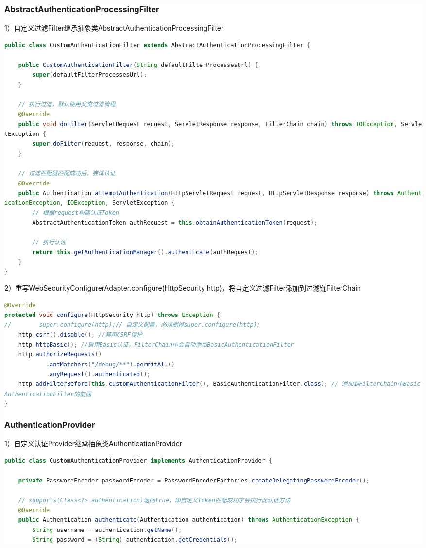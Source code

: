 

### AbstractAuthenticationProcessingFilter

1）自定义过滤Filter继承抽象类AbstractAuthenticationProcessingFilter

```java
public class CustomAuthenticationFilter extends AbstractAuthenticationProcessingFilter {

    public CustomAuthenticationFilter(String defaultFilterProcessesUrl) {
        super(defaultFilterProcessesUrl);
    }

    // 执行过滤，默认使用父类过滤流程
    @Override
    public void doFilter(ServletRequest request, ServletResponse response, FilterChain chain) throws IOException, ServletException {
        super.doFilter(request, response, chain);
    }

    // 过滤匹配器匹配成功后，尝试认证
    @Override
    public Authentication attemptAuthentication(HttpServletRequest request, HttpServletResponse response) throws AuthenticationException, IOException, ServletException {
        // 根据request构建认证Token
        AbstractAuthenticationToken authRequest = this.obtainAuthenticationToken(request);

        // 执行认证
        return this.getAuthenticationManager().authenticate(authRequest);
    }  
}
```

2）重写WebSecurityConfigurerAdapter.configure(HttpSecurity http)，将自定义过滤Filter添加到过滤链FilterChain

```java
@Override
protected void configure(HttpSecurity http) throws Exception {
//        super.configure(http);// 自定义配置，必须删掉super.configure(http);
    http.csrf().disable(); //禁用CSRF保护
    http.httpBasic(); //启用Basic认证，FilterChain中会自动添加BasicAuthenticationFilter
    http.authorizeRequests()
            .antMatchers("/debug/**").permitAll()
            .anyRequest().authenticated();
    http.addFilterBefore(this.customAuthenticationFilter(), BasicAuthenticationFilter.class); // 添加到FilterChain中BasicAuthenticationFilter的前面
}
```

### AuthenticationProvider

1）自定义认证Provider继承抽象类AuthenticationProvider

```java
public class CustomAuthenticationProvider implements AuthenticationProvider {

    private PasswordEncoder passwordEncoder = PasswordEncoderFactories.createDelegatingPasswordEncoder();

    // supports(Class<?> authentication)返回true，即自定义Token匹配成功才会执行此认证方法
    @Override
    public Authentication authenticate(Authentication authentication) throws AuthenticationException {
        String username = authentication.getName();
        String password = (String) authentication.getCredentials();

```